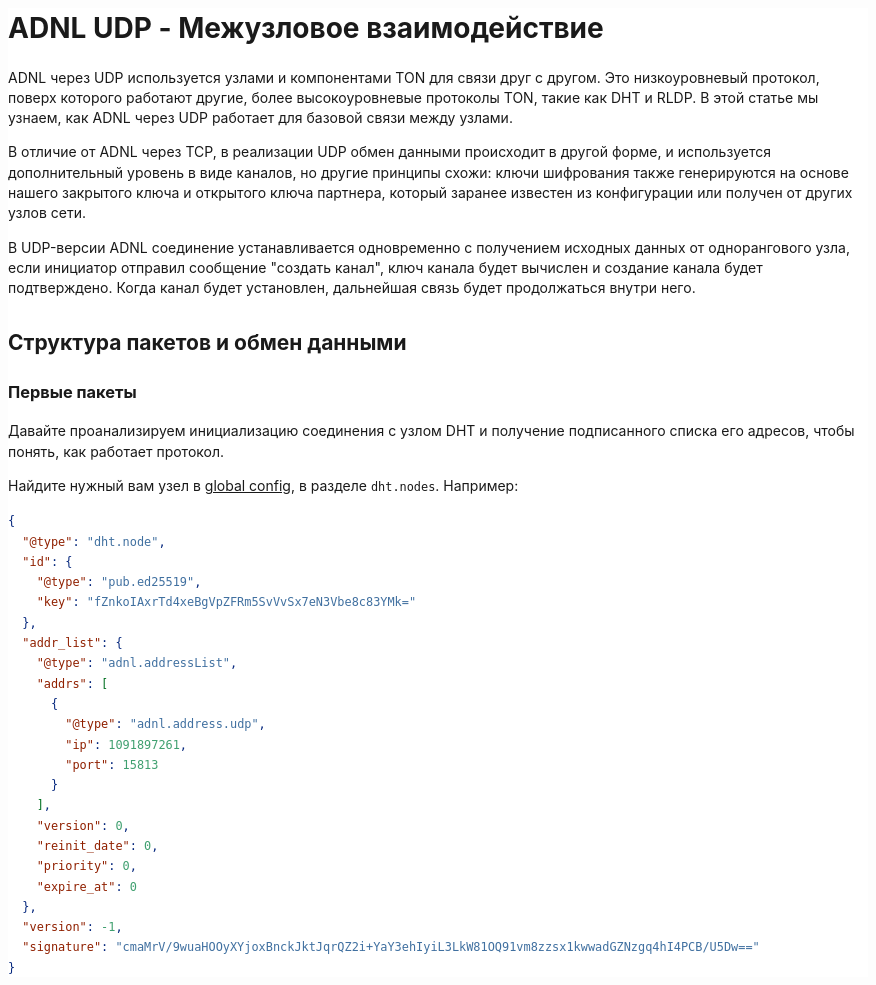 # ADNL UDP - Межузловое взаимодействие

ADNL через UDP используется узлами и компонентами TON для связи друг с другом. Это низкоуровневый протокол, поверх которого работают другие, более высокоуровневые протоколы TON, такие как DHT и RLDP.
В этой статье мы узнаем, как ADNL через UDP работает для базовой связи между узлами.

В отличие от ADNL через TCP, в реализации UDP обмен данными происходит в другой форме, и используется дополнительный уровень в виде каналов, но другие принципы схожи:
ключи шифрования также генерируются на основе нашего закрытого ключа и открытого ключа партнера, который заранее известен из конфигурации или получен от других узлов сети.

В UDP-версии ADNL соединение устанавливается одновременно с получением исходных данных от однорангового узла, если инициатор отправил сообщение "создать канал", ключ канала будет вычислен и создание канала будет подтверждено.
Когда канал будет установлен, дальнейшая связь будет продолжаться внутри него.

## Структура пакетов и обмен данными

### Первые пакеты

Давайте проанализируем инициализацию соединения с узлом DHT и получение подписанного списка его адресов, чтобы понять, как работает протокол.

Найдите нужный вам узел в [global config](https://ton-blockchain.github.io/global.config.json), в разделе `dht.nodes`. Например:

```json
{
  "@type": "dht.node",
  "id": {
    "@type": "pub.ed25519",
    "key": "fZnkoIAxrTd4xeBgVpZFRm5SvVvSx7eN3Vbe8c83YMk="
  },
  "addr_list": {
    "@type": "adnl.addressList",
    "addrs": [
      {
        "@type": "adnl.address.udp",
        "ip": 1091897261,
        "port": 15813
      }
    ],
    "version": 0,
    "reinit_date": 0,
    "priority": 0,
    "expire_at": 0
  },
  "version": -1,
  "signature": "cmaMrV/9wuaHOOyXYjoxBnckJktJqrQZ2i+YaY3ehIyiL3LkW81OQ91vm8zzsx1kwwadGZNzgq4hI4PCB/U5Dw=="
}
```
